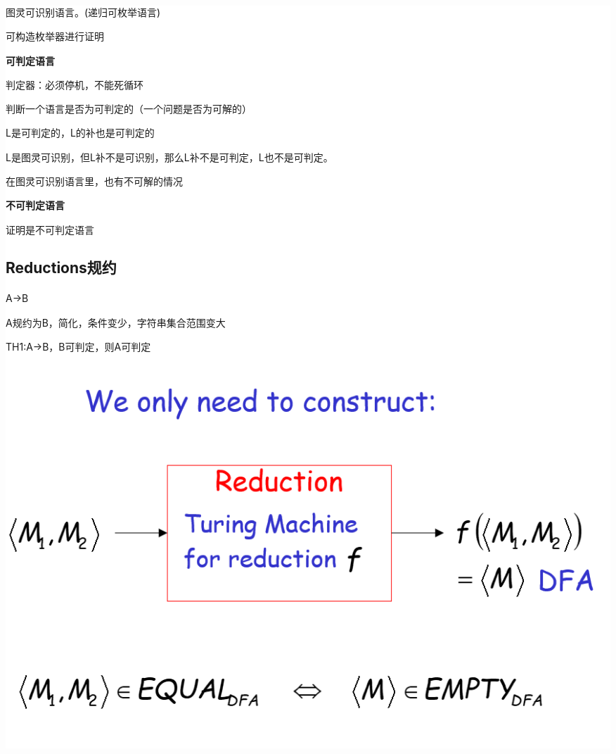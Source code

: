 图灵可识别语言。(递归可枚举语言)

可构造枚举器进行证明



**可判定语言**

判定器：必须停机，不能死循环

判断一个语言是否为可判定的（一个问题是否为可解的）

L是可判定的，L的补也是可判定的





L是图灵可识别，但L补不是可识别，那么L补不是可判定，L也不是可判定。

在图灵可识别语言里，也有不可解的情况



**不可判定语言**

证明是不可判定语言



## Reductions规约

A->B

A规约为B，简化，条件变少，字符串集合范围变大

TH1:A->B，B可判定，则A可判定



![image-20221125084201462](algo.assets/image-20221125084201462.png)
